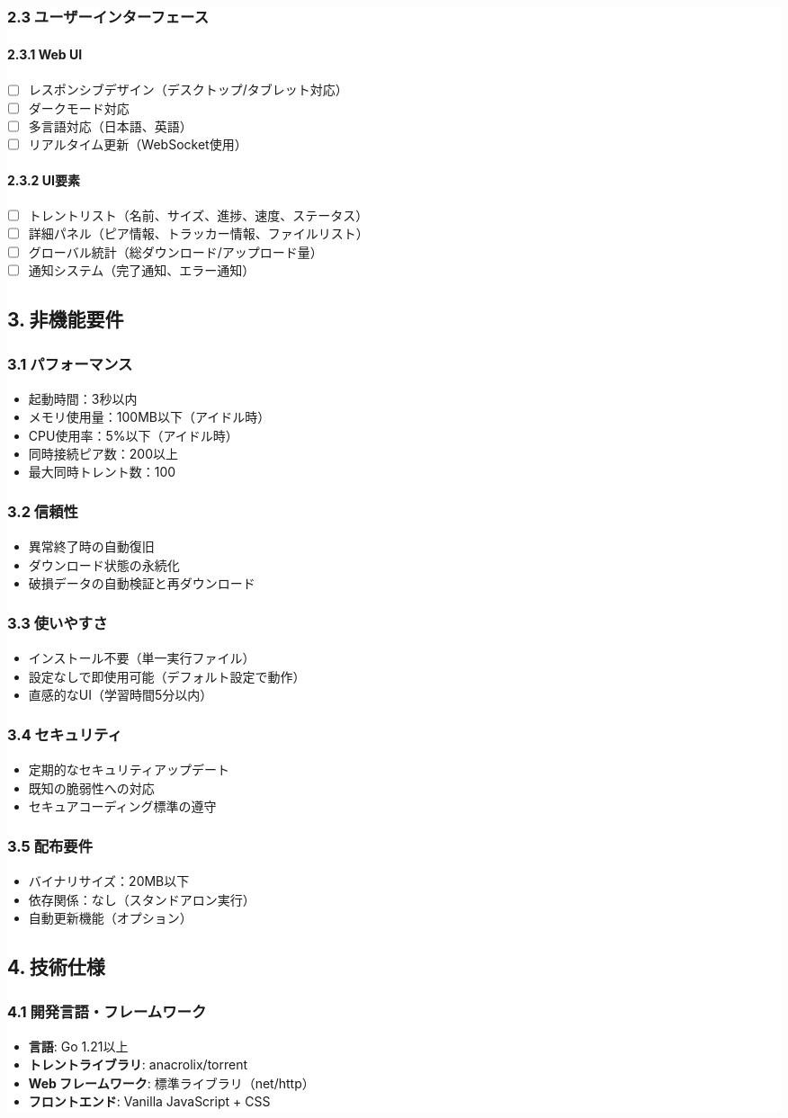 ### 2.3 ユーザーインターフェース

#### 2.3.1 Web UI
- [ ] レスポンシブデザイン（デスクトップ/タブレット対応）
- [ ] ダークモード対応
- [ ] 多言語対応（日本語、英語）
- [ ] リアルタイム更新（WebSocket使用）

#### 2.3.2 UI要素
- [ ] トレントリスト（名前、サイズ、進捗、速度、ステータス）
- [ ] 詳細パネル（ピア情報、トラッカー情報、ファイルリスト）
- [ ] グローバル統計（総ダウンロード/アップロード量）
- [ ] 通知システム（完了通知、エラー通知）

## 3. 非機能要件

### 3.1 パフォーマンス
- 起動時間：3秒以内
- メモリ使用量：100MB以下（アイドル時）
- CPU使用率：5%以下（アイドル時）
- 同時接続ピア数：200以上
- 最大同時トレント数：100

### 3.2 信頼性
- 異常終了時の自動復旧
- ダウンロード状態の永続化
- 破損データの自動検証と再ダウンロード

### 3.3 使いやすさ
- インストール不要（単一実行ファイル）
- 設定なしで即使用可能（デフォルト設定で動作）
- 直感的なUI（学習時間5分以内）

### 3.4 セキュリティ
- 定期的なセキュリティアップデート
- 既知の脆弱性への対応
- セキュアコーディング標準の遵守

### 3.5 配布要件
- バイナリサイズ：20MB以下
- 依存関係：なし（スタンドアロン実行）
- 自動更新機能（オプション）

## 4. 技術仕様

### 4.1 開発言語・フレームワーク
- **言語**: Go 1.21以上
- **トレントライブラリ**: anacrolix/torrent
- **Web フレームワーク**: 標準ライブラリ（net/http）
- **フロントエンド**: Vanilla JavaScript + CSS
